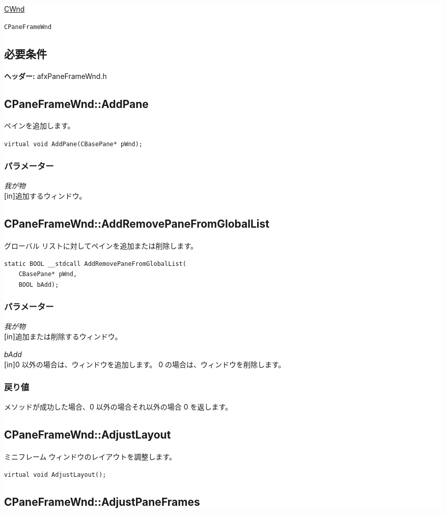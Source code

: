[CWnd](../../mfc/reference/cwnd-class.md)

`CPaneFrameWnd`

## <a name="requirements"></a>必要条件

**ヘッダー:** afxPaneFrameWnd.h

##  <a name="addpane"></a>  CPaneFrameWnd::AddPane

ペインを追加します。

```
virtual void AddPane(CBasePane* pWnd);
```

### <a name="parameters"></a>パラメーター

*我が物*<br/>
[in]追加するウィンドウ。

##  <a name="addremovepanefromgloballist"></a>  CPaneFrameWnd::AddRemovePaneFromGlobalList

グローバル リストに対してペインを追加または削除します。

```
static BOOL __stdcall AddRemovePaneFromGlobalList(
    CBasePane* pWnd,
    BOOL bAdd);
```

### <a name="parameters"></a>パラメーター

*我が物*<br/>
[in]追加または削除するウィンドウ。

*bAdd*<br/>
[in]0 以外の場合は、ウィンドウを追加します。 0 の場合は、ウィンドウを削除します。

### <a name="return-value"></a>戻り値

メソッドが成功した場合、0 以外の場合それ以外の場合 0 を返します。

##  <a name="adjustlayout"></a>  CPaneFrameWnd::AdjustLayout

ミニフレーム ウィンドウのレイアウトを調整します。

```
virtual void AdjustLayout();
```

##  <a name="adjustpaneframes"></a>  CPaneFrameWnd::AdjustPaneFrames
